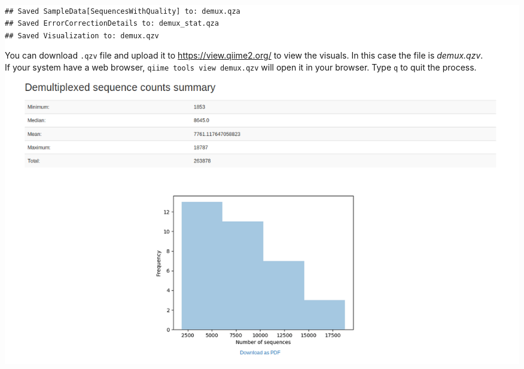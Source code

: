     ## Saved SampleData[SequencesWithQuality] to: demux.qza
    ## Saved ErrorCorrectionDetails to: demux_stat.qza
    ## Saved Visualization to: demux.qzv

  
You can download `.qzv` file and upload it to
<a href="https://view.qiime2.org/" class="uri">https://view.qiime2.org/</a>
to view the visuals. In this case the file is *demux.qzv*.  
If your system have a web browser, `qiime tools view demux.qzv` will
open it in your browser. Type `q` to quit the process.  
  
<center>
<img src="./snapshots/1.png" width="800" />